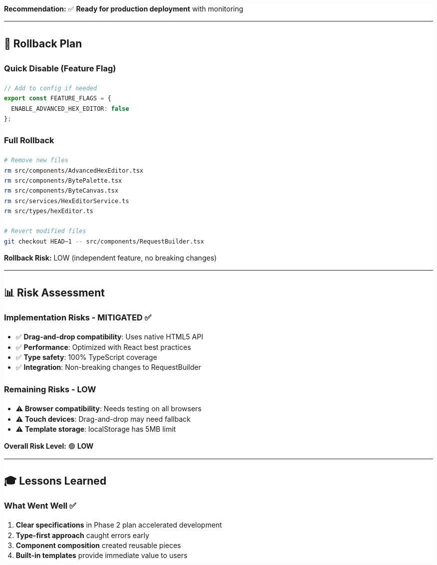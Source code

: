**Recommendation:** ✅ **Ready for production deployment** with monitoring

---

## 🔄 Rollback Plan

### Quick Disable (Feature Flag)
```typescript
// Add to config if needed
export const FEATURE_FLAGS = {
  ENABLE_ADVANCED_HEX_EDITOR: false
};
```

### Full Rollback
```bash
# Remove new files
rm src/components/AdvancedHexEditor.tsx
rm src/components/BytePalette.tsx
rm src/components/ByteCanvas.tsx
rm src/services/HexEditorService.ts
rm src/types/hexEditor.ts

# Revert modified files
git checkout HEAD~1 -- src/components/RequestBuilder.tsx
```

**Rollback Risk:** LOW (independent feature, no breaking changes)

---

## 📊 Risk Assessment

### Implementation Risks - MITIGATED ✅
- ✅ **Drag-and-drop compatibility**: Uses native HTML5 API
- ✅ **Performance**: Optimized with React best practices
- ✅ **Type safety**: 100% TypeScript coverage
- ✅ **Integration**: Non-breaking changes to RequestBuilder

### Remaining Risks - LOW
- ⚠️ **Browser compatibility**: Needs testing on all browsers
- ⚠️ **Touch devices**: Drag-and-drop may need fallback
- ⚠️ **Template storage**: localStorage has 5MB limit

**Overall Risk Level:** 🟢 **LOW**

---

## 🎓 Lessons Learned

### What Went Well ✅
1. **Clear specifications** in Phase 2 plan accelerated development
2. **Type-first approach** caught errors early
3. **Component composition** created reusable pieces
4. **Built-in templates** provide immediate value to users
